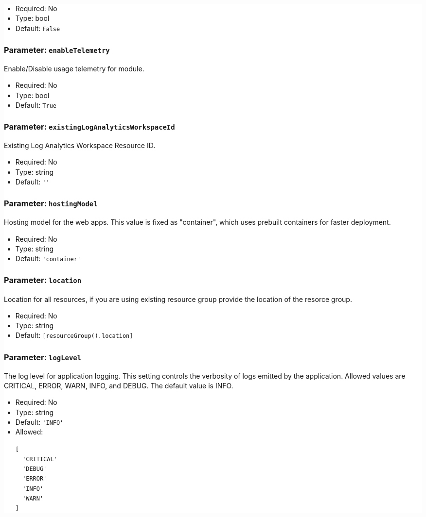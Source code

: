 - Required: No
- Type: bool
- Default: `False`

### Parameter: `enableTelemetry`

Enable/Disable usage telemetry for module.

- Required: No
- Type: bool
- Default: `True`

### Parameter: `existingLogAnalyticsWorkspaceId`

Existing Log Analytics Workspace Resource ID.

- Required: No
- Type: string
- Default: `''`

### Parameter: `hostingModel`

Hosting model for the web apps. This value is fixed as "container", which uses prebuilt containers for faster deployment.

- Required: No
- Type: string
- Default: `'container'`

### Parameter: `location`

Location for all resources, if you are using existing resource group provide the location of the resorce group.

- Required: No
- Type: string
- Default: `[resourceGroup().location]`

### Parameter: `logLevel`

The log level for application logging. This setting controls the verbosity of logs emitted by the application. Allowed values are CRITICAL, ERROR, WARN, INFO, and DEBUG. The default value is INFO.

- Required: No
- Type: string
- Default: `'INFO'`
- Allowed:
  ```Bicep
  [
    'CRITICAL'
    'DEBUG'
    'ERROR'
    'INFO'
    'WARN'
  ]
  ```
